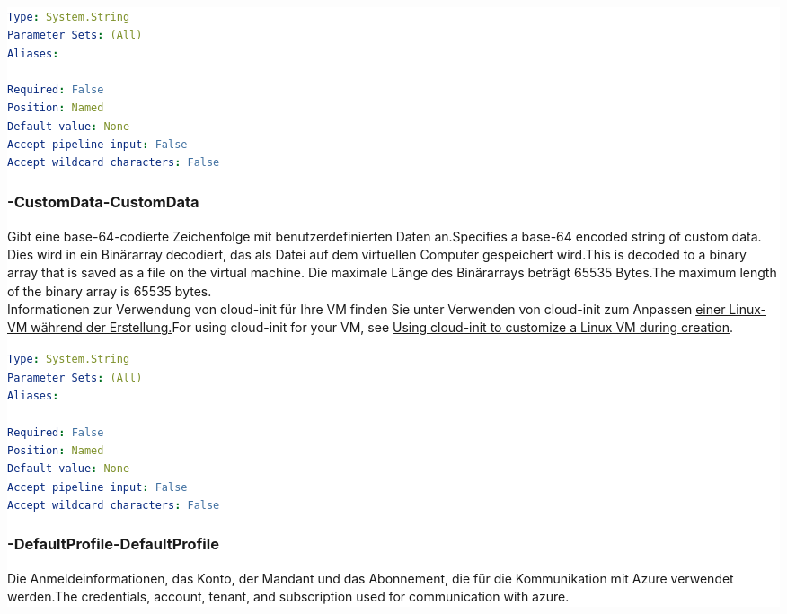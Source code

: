 ```yaml
Type: System.String
Parameter Sets: (All)
Aliases:

Required: False
Position: Named
Default value: None
Accept pipeline input: False
Accept wildcard characters: False
```

### <span data-ttu-id="c5167-128">-CustomData</span><span class="sxs-lookup"><span data-stu-id="c5167-128">-CustomData</span></span>
<span data-ttu-id="c5167-129">Gibt eine base-64-codierte Zeichenfolge mit benutzerdefinierten Daten an.</span><span class="sxs-lookup"><span data-stu-id="c5167-129">Specifies a base-64 encoded string of custom data.</span></span>
<span data-ttu-id="c5167-130">Dies wird in ein Binärarray decodiert, das als Datei auf dem virtuellen Computer gespeichert wird.</span><span class="sxs-lookup"><span data-stu-id="c5167-130">This is decoded to a binary array that is saved as a file on the virtual machine.</span></span>
<span data-ttu-id="c5167-131">Die maximale Länge des Binärarrays beträgt 65535 Bytes.</span><span class="sxs-lookup"><span data-stu-id="c5167-131">The maximum length of the binary array is 65535 bytes.</span></span> <br>
<span data-ttu-id="c5167-132">Informationen zur Verwendung von cloud-init für Ihre VM finden Sie unter Verwenden von cloud-init zum Anpassen [einer Linux-VM während der Erstellung.](https://docs.microsoft.com/azure/virtual-machines/virtual-machines-linux-using-cloud-init?toc=%2fazure%2fvirtual-machines%2flinux%2ftoc.json)</span><span class="sxs-lookup"><span data-stu-id="c5167-132">For using cloud-init for your VM, see [Using cloud-init to customize a Linux VM during creation](https://docs.microsoft.com/azure/virtual-machines/virtual-machines-linux-using-cloud-init?toc=%2fazure%2fvirtual-machines%2flinux%2ftoc.json).</span></span>

```yaml
Type: System.String
Parameter Sets: (All)
Aliases:

Required: False
Position: Named
Default value: None
Accept pipeline input: False
Accept wildcard characters: False
```

### <span data-ttu-id="c5167-133">-DefaultProfile</span><span class="sxs-lookup"><span data-stu-id="c5167-133">-DefaultProfile</span></span>
<span data-ttu-id="c5167-134">Die Anmeldeinformationen, das Konto, der Mandant und das Abonnement, die für die Kommunikation mit Azure verwendet werden.</span><span class="sxs-lookup"><span data-stu-id="c5167-134">The credentials, account, tenant, and subscription used for communication with azure.</span></span>
